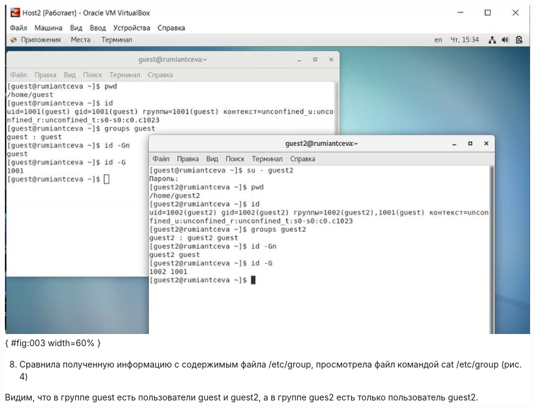    ![рис.3. Выполнение команд pwd, id и groups, id -Gn, id -G для пользователей guest и guest2.](images/3.JPG){ #fig:003 width=60% }

8. Сравнила полученную информацию с содержимым файла /etc/group, просмотрела  файл командой cat /etc/group (рис. 4)

Видим, что в группе guest есть пользователи guest и guest2, а в группе gues2 есть только пользователь guest2.
